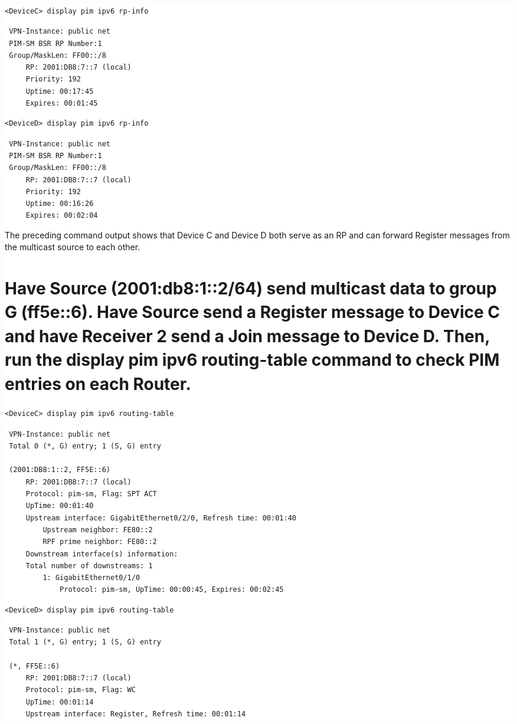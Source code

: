    ```
   <DeviceC> display pim ipv6 rp-info
   ```
   ```
    VPN-Instance: public net
    PIM-SM BSR RP Number:1
    Group/MaskLen: FF00::/8
        RP: 2001:DB8:7::7 (local)
        Priority: 192
        Uptime: 00:17:45
        Expires: 00:01:45
   ```
   ```
   <DeviceD> display pim ipv6 rp-info
   ```
   ```
    VPN-Instance: public net
    PIM-SM BSR RP Number:1
    Group/MaskLen: FF00::/8
        RP: 2001:DB8:7::7 (local)
        Priority: 192
        Uptime: 00:16:26
        Expires: 00:02:04
   ```
   
   The preceding command output shows that Device C and Device D both serve as an RP and can forward Register messages from the multicast source to each other.
   
   # Have Source (2001:db8:1::2/64) send multicast data to group G (ff5e::6). Have Source send a Register message to Device C and have Receiver 2 send a Join message to Device D. Then, run the **display pim ipv6 routing-table** command to check PIM entries on each Router.
   
   ```
   <DeviceC> display pim ipv6 routing-table
   ```
   ```
    VPN-Instance: public net
    Total 0 (*, G) entry; 1 (S, G) entry
   
    (2001:DB8:1::2, FF5E::6)
        RP: 2001:DB8:7::7 (local)
        Protocol: pim-sm, Flag: SPT ACT
        UpTime: 00:01:40
        Upstream interface: GigabitEthernet0/2/0, Refresh time: 00:01:40
            Upstream neighbor: FE80::2
            RPF prime neighbor: FE80::2
        Downstream interface(s) information:
        Total number of downstreams: 1
            1: GigabitEthernet0/1/0
                Protocol: pim-sm, UpTime: 00:00:45, Expires: 00:02:45
   
   ```
   ```
   <DeviceD> display pim ipv6 routing-table
   ```
   ```
    VPN-Instance: public net
    Total 1 (*, G) entry; 1 (S, G) entry
   
    (*, FF5E::6)
        RP: 2001:DB8:7::7 (local)
        Protocol: pim-sm, Flag: WC
        UpTime: 00:01:14
        Upstream interface: Register, Refresh time: 00:01:14
   ```